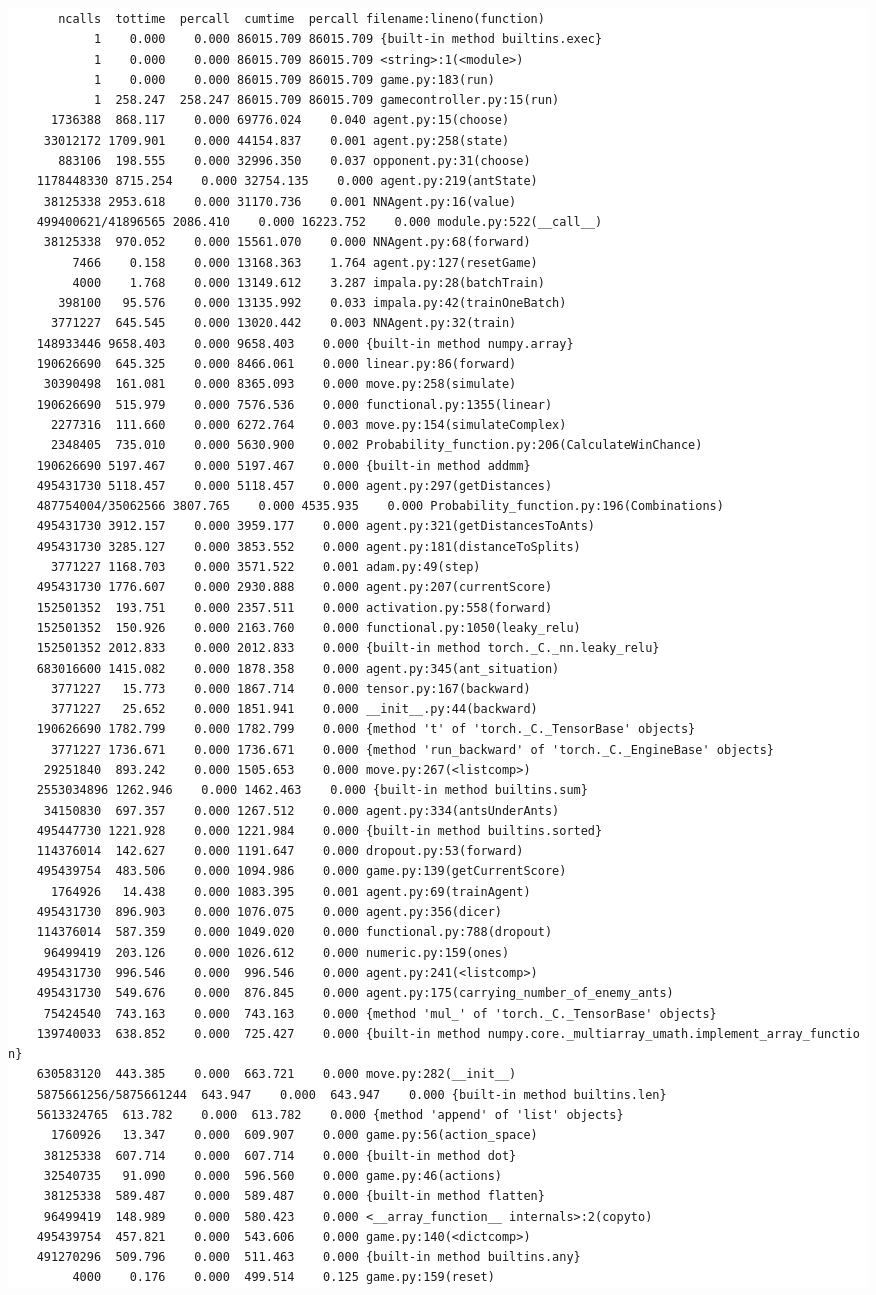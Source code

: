           ncalls  tottime  percall  cumtime  percall filename:lineno(function)
                1    0.000    0.000 86015.709 86015.709 {built-in method builtins.exec}
                1    0.000    0.000 86015.709 86015.709 <string>:1(<module>)
                1    0.000    0.000 86015.709 86015.709 game.py:183(run)
                1  258.247  258.247 86015.709 86015.709 gamecontroller.py:15(run)
          1736388  868.117    0.000 69776.024    0.040 agent.py:15(choose)
         33012172 1709.901    0.000 44154.837    0.001 agent.py:258(state)
           883106  198.555    0.000 32996.350    0.037 opponent.py:31(choose)
        1178448330 8715.254    0.000 32754.135    0.000 agent.py:219(antState)
         38125338 2953.618    0.000 31170.736    0.001 NNAgent.py:16(value)
        499400621/41896565 2086.410    0.000 16223.752    0.000 module.py:522(__call__)
         38125338  970.052    0.000 15561.070    0.000 NNAgent.py:68(forward)
             7466    0.158    0.000 13168.363    1.764 agent.py:127(resetGame)
             4000    1.768    0.000 13149.612    3.287 impala.py:28(batchTrain)
           398100   95.576    0.000 13135.992    0.033 impala.py:42(trainOneBatch)
          3771227  645.545    0.000 13020.442    0.003 NNAgent.py:32(train)
        148933446 9658.403    0.000 9658.403    0.000 {built-in method numpy.array}
        190626690  645.325    0.000 8466.061    0.000 linear.py:86(forward)
         30390498  161.081    0.000 8365.093    0.000 move.py:258(simulate)
        190626690  515.979    0.000 7576.536    0.000 functional.py:1355(linear)
          2277316  111.660    0.000 6272.764    0.003 move.py:154(simulateComplex)
          2348405  735.010    0.000 5630.900    0.002 Probability_function.py:206(CalculateWinChance)
        190626690 5197.467    0.000 5197.467    0.000 {built-in method addmm}
        495431730 5118.457    0.000 5118.457    0.000 agent.py:297(getDistances)
        487754004/35062566 3807.765    0.000 4535.935    0.000 Probability_function.py:196(Combinations)
        495431730 3912.157    0.000 3959.177    0.000 agent.py:321(getDistancesToAnts)
        495431730 3285.127    0.000 3853.552    0.000 agent.py:181(distanceToSplits)
          3771227 1168.703    0.000 3571.522    0.001 adam.py:49(step)
        495431730 1776.607    0.000 2930.888    0.000 agent.py:207(currentScore)
        152501352  193.751    0.000 2357.511    0.000 activation.py:558(forward)
        152501352  150.926    0.000 2163.760    0.000 functional.py:1050(leaky_relu)
        152501352 2012.833    0.000 2012.833    0.000 {built-in method torch._C._nn.leaky_relu}
        683016600 1415.082    0.000 1878.358    0.000 agent.py:345(ant_situation)
          3771227   15.773    0.000 1867.714    0.000 tensor.py:167(backward)
          3771227   25.652    0.000 1851.941    0.000 __init__.py:44(backward)
        190626690 1782.799    0.000 1782.799    0.000 {method 't' of 'torch._C._TensorBase' objects}
          3771227 1736.671    0.000 1736.671    0.000 {method 'run_backward' of 'torch._C._EngineBase' objects}
         29251840  893.242    0.000 1505.653    0.000 move.py:267(<listcomp>)
        2553034896 1262.946    0.000 1462.463    0.000 {built-in method builtins.sum}
         34150830  697.357    0.000 1267.512    0.000 agent.py:334(antsUnderAnts)
        495447730 1221.928    0.000 1221.984    0.000 {built-in method builtins.sorted}
        114376014  142.627    0.000 1191.647    0.000 dropout.py:53(forward)
        495439754  483.506    0.000 1094.986    0.000 game.py:139(getCurrentScore)
          1764926   14.438    0.000 1083.395    0.001 agent.py:69(trainAgent)
        495431730  896.903    0.000 1076.075    0.000 agent.py:356(dicer)
        114376014  587.359    0.000 1049.020    0.000 functional.py:788(dropout)
         96499419  203.126    0.000 1026.612    0.000 numeric.py:159(ones)
        495431730  996.546    0.000  996.546    0.000 agent.py:241(<listcomp>)
        495431730  549.676    0.000  876.845    0.000 agent.py:175(carrying_number_of_enemy_ants)
         75424540  743.163    0.000  743.163    0.000 {method 'mul_' of 'torch._C._TensorBase' objects}
        139740033  638.852    0.000  725.427    0.000 {built-in method numpy.core._multiarray_umath.implement_array_function}
        630583120  443.385    0.000  663.721    0.000 move.py:282(__init__)
        5875661256/5875661244  643.947    0.000  643.947    0.000 {built-in method builtins.len}
        5613324765  613.782    0.000  613.782    0.000 {method 'append' of 'list' objects}
          1760926   13.347    0.000  609.907    0.000 game.py:56(action_space)
         38125338  607.714    0.000  607.714    0.000 {built-in method dot}
         32540735   91.090    0.000  596.560    0.000 game.py:46(actions)
         38125338  589.487    0.000  589.487    0.000 {built-in method flatten}
         96499419  148.989    0.000  580.423    0.000 <__array_function__ internals>:2(copyto)
        495439754  457.821    0.000  543.606    0.000 game.py:140(<dictcomp>)
        491270296  509.796    0.000  511.463    0.000 {built-in method builtins.any}
             4000    0.176    0.000  499.514    0.125 game.py:159(reset)
